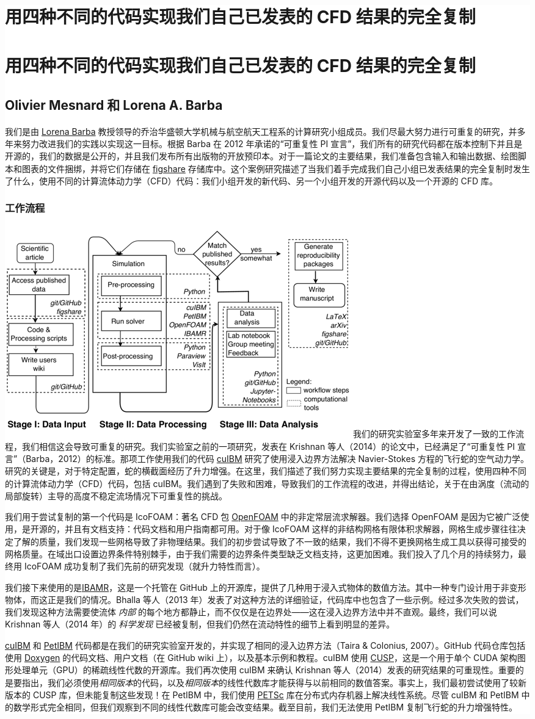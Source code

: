 # 用四种不同的代码实现我们自己已发表的 CFD 结果的完全复制

# 用四种不同的代码实现我们自己已发表的 CFD 结果的完全复制

## Olivier Mesnard 和 Lorena A. Barba

我们是由 [Lorena Barba](http://lorenabarba.com) 教授领导的乔治华盛顿大学机械与航空航天工程系的计算研究小组成员。我们尽最大努力进行可重复的研究，并多年来努力改进我们的实践以实现这一目标。根据 Barba 在 2012 年承诺的“可重复性 PI 宣言”，我们所有的研究代码都在版本控制下并且是开源的，我们的数据是公开的，并且我们发布所有出版物的开放预印本。对于一篇论文的主要结果，我们准备包含输入和输出数据、绘图脚本和图表的文件捆绑，并将它们存储在 [figshare](https://figshare.com/authors/Lorena_A_Barba/97553) 存储库中。这个案例研究描述了当我们着手完成我们自己小组已发表结果的完全复制时发生了什么，使用不同的计算流体动力学（CFD）代码：我们小组开发的新代码、另一个小组开发的开源代码以及一个开源的 CFD 库。

### 工作流程

![图表](img/omesnard.png) 我们的研究实验室多年来开发了一致的工作流程，我们相信这会导致可重复的研究。我们实验室之前的一项研究，发表在 Krishnan 等人（2014）的论文中，已经满足了“可重复性 PI 宣言”（Barba，2012）的标准。那项工作使用我们的代码 [cuIBM](https://github.com/barbagroup/cuIBM) 研究了使用浸入边界方法解决 Navier-Stokes 方程的飞行蛇的空气动力学。研究的关键是，对于特定配置，蛇的横截面经历了升力增强。在这里，我们描述了我们努力实现主要结果的完全复制的过程，使用四种不同的计算流体动力学（CFD）代码，包括 cuIBM。我们遇到了失败和困难，导致我们的工作流程的改进，并得出结论，关于在由涡度（流动的局部旋转）主导的高度不稳定流场情况下可重复性的挑战。

我们用于尝试复制的第一个代码是 IcoFOAM：著名 CFD 包 [OpenFOAM](http://www.openfoam.org/) 中的非定常层流求解器。我们选择 OpenFOAM 是因为它被广泛使用，是开源的，并且有文档支持：代码文档和用户指南都可用。对于像 IcoFOAM 这样的非结构网格有限体积求解器，网格生成步骤往往决定了解的质量，我们发现一些网格导致了非物理结果。我们的初步尝试导致了不一致的结果，我们不得不更换网格生成工具以获得可接受的网格质量。在域出口设置边界条件特别棘手，由于我们需要的边界条件类型缺乏文档支持，这更加困难。我们投入了几个月的持续努力，最终用 IcoFOAM 成功复制了我们先前的研究发现（就升力特性而言）。

我们接下来使用的是[IBAMR](https://github.com/ibamr/ibamr)，这是一个托管在 GitHub 上的开源库，提供了几种用于浸入式物体的数值方法。其中一种专门设计用于非变形物体，而这正是我们的情况。Bhalla 等人（2013 年）发表了对这种方法的详细验证，代码库中也包含了一些示例。经过多次失败的尝试，我们发现这种方法需要使流体 *内部* 的每个地方都静止，而不仅仅是在边界处——这在浸入边界方法中并不直观。最终，我们可以说 Krishnan 等人（2014 年）的 *科学发现* 已经被复制，但我们仍然在流动特性的细节上看到明显的差异。

[cuIBM](https://github.com/barbagroup/cuIBM) 和 [PetIBM](https://github.com/barbagroup/PetIBM) 代码都是在我们的研究实验室开发的，并实现了相同的浸入边界方法（Taira & Colonius, 2007）。GitHub 代码仓库包括使用 [Doxygen](http://www.doxygen.org) 的代码文档、用户文档（在 GitHub wiki 上），以及基本示例和教程。cuIBM 使用 [CUSP](https://github.com/cusplibrary/cusplibrary)，这是一个用于单个 CUDA 架构图形处理单元（GPU）的稀疏线性代数的开源库。我们再次使用 cuIBM 来确认 Krishnan 等人（2014）发表的研究结果的可重现性。重要的是要指出，我们必须使用*相同版本*的代码，以及*相同版本*的线性代数库才能获得与以前相同的数值答案。事实上，我们最初尝试使用了较新版本的 CUSP 库，但未能复制这些发现！在 PetIBM 中，我们使用 [PETSc](http://www.mcs.anl.gov/petsc/) 库在分布式内存机器上解决线性系统。尽管 cuIBM 和 PetIBM 中的数学形式完全相同，但我们观察到不同的线性代数库可能会改变结果。截至目前，我们无法使用 PetIBM 复制飞行蛇的升力增强特性。
